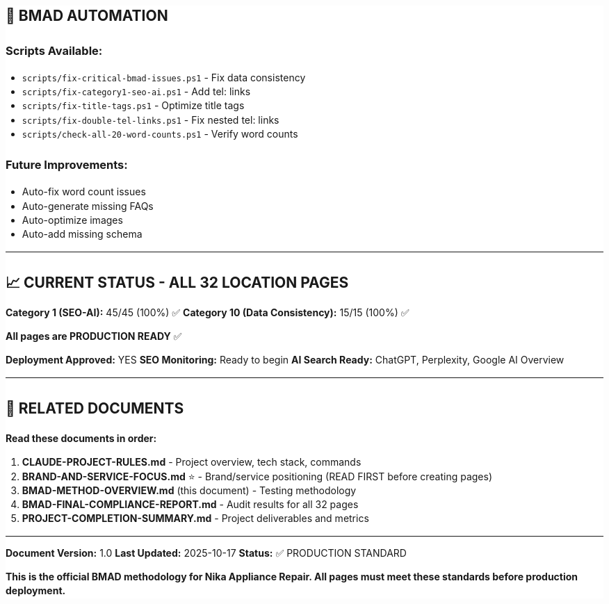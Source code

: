 
## 🚀 BMAD AUTOMATION

### Scripts Available:
- `scripts/fix-critical-bmad-issues.ps1` - Fix data consistency
- `scripts/fix-category1-seo-ai.ps1` - Add tel: links
- `scripts/fix-title-tags.ps1` - Optimize title tags
- `scripts/fix-double-tel-links.ps1` - Fix nested tel: links
- `scripts/check-all-20-word-counts.ps1` - Verify word counts

### Future Improvements:
- Auto-fix word count issues
- Auto-generate missing FAQs
- Auto-optimize images
- Auto-add missing schema

---

## 📈 CURRENT STATUS - ALL 32 LOCATION PAGES

**Category 1 (SEO-AI):** 45/45 (100%) ✅
**Category 10 (Data Consistency):** 15/15 (100%) ✅

**All pages are PRODUCTION READY** ✅

**Deployment Approved:** YES
**SEO Monitoring:** Ready to begin
**AI Search Ready:** ChatGPT, Perplexity, Google AI Overview

---

## 📖 RELATED DOCUMENTS

**Read these documents in order:**

1. **CLAUDE-PROJECT-RULES.md** - Project overview, tech stack, commands
2. **BRAND-AND-SERVICE-FOCUS.md** ⭐ - Brand/service positioning (READ FIRST before creating pages)
3. **BMAD-METHOD-OVERVIEW.md** (this document) - Testing methodology
4. **BMAD-FINAL-COMPLIANCE-REPORT.md** - Audit results for all 32 pages
5. **PROJECT-COMPLETION-SUMMARY.md** - Project deliverables and metrics

---

**Document Version:** 1.0
**Last Updated:** 2025-10-17
**Status:** ✅ PRODUCTION STANDARD

**This is the official BMAD methodology for Nika Appliance Repair. All pages must meet these standards before production deployment.**
